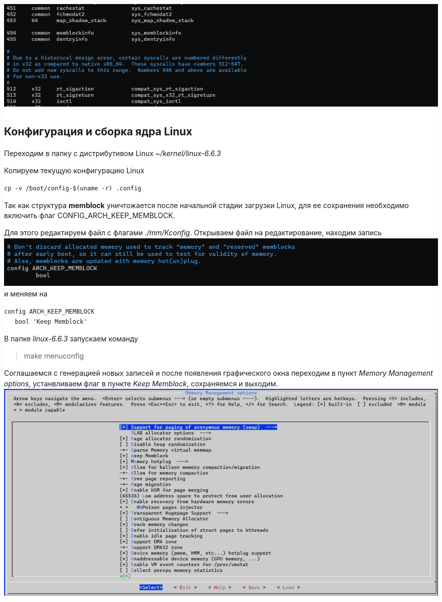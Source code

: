 ![img_2.png](img_2.png)

## Конфигурация и сборка ядра Linux
Переходим в папку с дистрибутивом Linux *~/kernel/linux-6.6.3*

Копируем текущую конфигурацию Linux
```
cp -v /boot/config-$(uname -r) .config
```
Так как структура **memblock** уничтожается после начальной стадии загрузки Linux, 
для ее сохранения необходимо включить флаг CONFIG_ARCH_KEEP_MEMBLOCK. 

Для этого редактируем файл с флагами *./mm/Kconfig*.
Открываем файл на редактирование, находим запись
![img_1.png](img_1.png)
и меняем на
```
config ARCH_KEEP_MEMBLOCK
   bool 'Keep Memblock'
```
В папке *linux-6.6.3* запускаем команду
> make menuconfig

Соглашаемся с генерацией новых записей
и после появления графического окна переходим в пункт *Memory Management options*, устанвливаем флаг в пункте *Keep Memblock*,
сохраняемся и выходим.
![img.png](img.png)